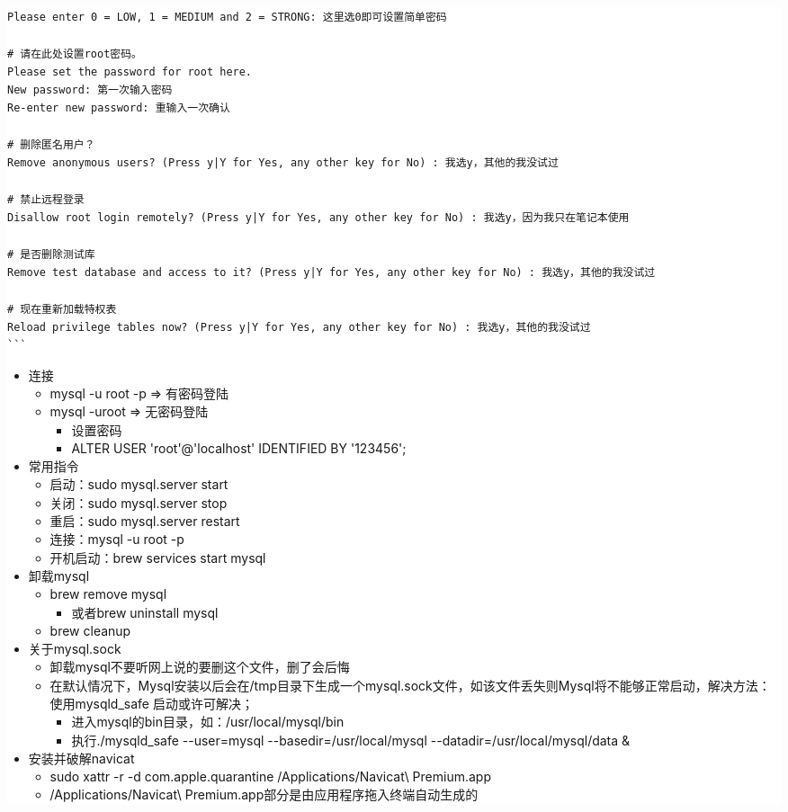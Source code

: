     Please enter 0 = LOW, 1 = MEDIUM and 2 = STRONG: 这里选0即可设置简单密码

    # 请在此处设置root密码。
    Please set the password for root here.
    New password: 第一次输入密码
    Re-enter new password: 重输入一次确认

    # 删除匿名用户？
    Remove anonymous users? (Press y|Y for Yes, any other key for No) : 我选y，其他的我没试过

    # 禁止远程登录
    Disallow root login remotely? (Press y|Y for Yes, any other key for No) : 我选y，因为我只在笔记本使用

    # 是否删除测试库
    Remove test database and access to it? (Press y|Y for Yes, any other key for No) : 我选y，其他的我没试过

    # 现在重新加载特权表
    Reload privilege tables now? (Press y|Y for Yes, any other key for No) : 我选y，其他的我没试过
    ```
- 连接
  - mysql -u root -p => 有密码登陆
  - mysql -uroot => 无密码登陆
    - 设置密码
    - ALTER USER 'root'@'localhost' IDENTIFIED BY '123456';
- 常用指令
  - 启动：sudo mysql.server start
  - 关闭：sudo mysql.server stop
  - 重启：sudo mysql.server restart
  - 连接：mysql -u root -p
  - 开机启动：brew services start mysql
- 卸载mysql
  - brew remove mysql
    - 或者brew uninstall mysql
  - brew cleanup
- 关于mysql.sock
  - 卸载mysql不要听网上说的要删这个文件，删了会后悔
  - 在默认情况下，Mysql安装以后会在/tmp目录下生成一个mysql.sock文件，如该文件丢失则Mysql将不能够正常启动，解决方法：使用mysqld_safe 启动或许可解决；
    - 进入mysql的bin目录，如：/usr/local/mysql/bin
    - 执行./mysqld_safe  --user=mysql --basedir=/usr/local/mysql  --datadir=/usr/local/mysql/data &
- 安装并破解navicat
  - sudo xattr -r -d com.apple.quarantine /Applications/Navicat\ Premium.app
  - /Applications/Navicat\ Premium.app部分是由应用程序拖入终端自动生成的